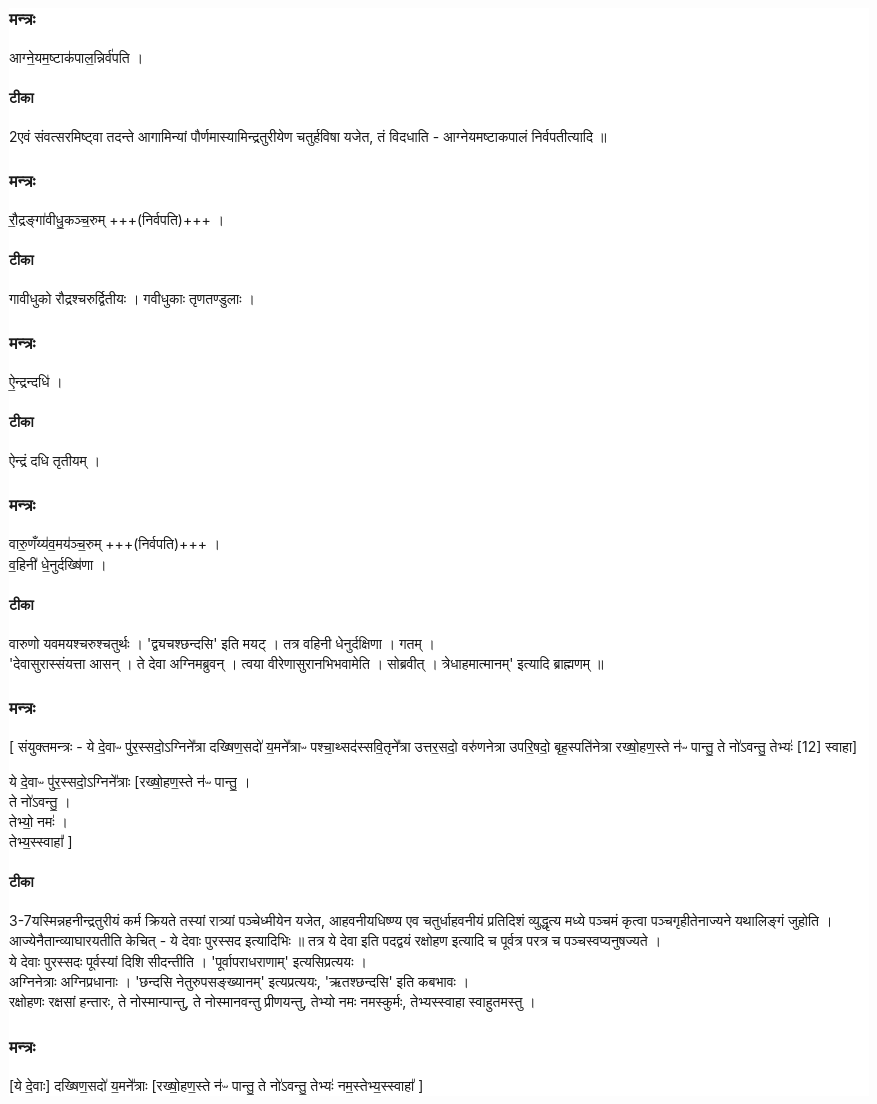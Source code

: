 
###    मन्त्रः
आग्ने॒यम॒ष्टाक॑पाल॒न्निर्व॑पति  ।   

####   टीका
2एवं संवत्सरमिष्ट्वा तदन्ते आगामिन्यां पौर्णमास्यामिन्द्रतुरीयेण चतुर्हविषा यजेत, तं विदधाति - आग्नेयमष्टाकपालं निर्वपतीत्यादि ॥
###    मन्त्रः

रौ॒द्रङ्गा॑वीधु॒कञ्च॒रुम्  +++(निर्वपति)+++   ।  
####   टीका

गावीधुको रौद्रश्चरुर्द्वितीयः । गवीधुकाः तृणतण्डुलाः ।
###    मन्त्रः

ऐ॒न्द्रन्दधि॑  ।  
####   टीका

ऐन्द्रं दधि तृतीयम् ।
###    मन्त्रः

वारु॒णँय्य॑व॒मय॑ञ्च॒रुम्   +++(निर्वपति)+++   ।  
व॒हिनी॑ धे॒नुर्दख्षि॑णा ।

####   टीका

वारुणो यवमयश्चरुश्चतुर्थः । 'द्व्यचश्छन्दसि' इति मयट् । तत्र वहिनी धेनुर्दक्षिणा । गतम् ।    
'देवासुरास्संयत्ता आसन् । ते देवा अग्निमब्रुवन् । त्वया वीरेणासुरानभिभवामेति । सोब्रवीत् । त्रेधाहमात्मानम्' इत्यादि ब्राह्मणम् ॥
###    मन्त्रः
[ संयुक्तमन्त्रः -  ये दे॒वाᳶ पु॑र॒स्सदो॒ऽग्निने᳚त्रा दख्षिण॒सदो॑ य॒मने᳚त्राᳶ पश्चा॒थ्सद॑स्सवि॒तृने᳚त्रा उत्तर॒सदो॒ वरु॑णनेत्रा उपरि॒षदो॒ बृह॒स्पति॑नेत्रा रख्षो॒हण॒स्ते न॑ᳶ पान्तु॒ ते नो॑ऽवन्तु॒ तेभ्यः॑ [12] स्वाहा]


ये दे॒वाᳶ पु॑र॒स्सदो॒ऽग्निने᳚त्राः [रख्षो॒हण॒स्ते न॑ᳶ पान्तु॒ ।   
ते नो॑ऽवन्तु॒ ।  
तेभ्यो॒ नमः॑ ।  
तेभ्य॒स्स्वाहा᳚ ]  


####   टीका
3-7यस्मिन्नहनीन्द्रतुरीयं कर्म क्रियते तस्यां रात्र्यां पञ्चेध्मीयेन यजेत, आहवनीयधिष्ण्य एव चतुर्धाहवनीयं प्रतिदिशं व्युद्धृत्य मध्ये पञ्चमं कृत्वा पञ्चगृहीतेनाज्यने यथालिङ्गं जुहोति । आज्येनैतान्व्याघारयतीति केचित् - ये देवाः पुरस्सद इत्यादिभिः ॥
तत्र ये देवा इति पदद्वयं रक्षोहण इत्यादि च पूर्वत्र परत्र च पञ्चस्वप्यनुषज्यते ।    
ये देवाः पुरस्सदः पूर्वस्यां दिशि सीदन्तीति । 'पूर्वापराधराणाम्' इत्यसिप्रत्ययः ।   
अग्निनेत्राः अग्निप्रधानाः । 'छन्दसि नेतुरुपसङ्ख्यानम्' इत्यप्रत्ययः, 'ऋतश्छन्दसि' इति कबभावः ।    
रक्षोहणः रक्षसां हन्तारः, ते नोस्मान्पान्तु, ते नोस्मानवन्तु प्रीणयन्तु, तेभ्यो नमः नमस्कुर्मः, तेभ्यस्स्वाहा स्वाहुतमस्तु ।

###    मन्त्रः
[ये दे॒वाः] दख्षिण॒सदो॑ य॒मने᳚त्राः [रख्षो॒हण॒स्ते न॑ᳶ पान्तु॒ ते नो॑ऽवन्तु॒ तेभ्यः॑  नम॒स्तेभ्य॒स्स्वाहा᳚ ]  
